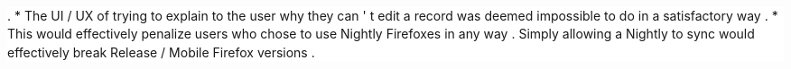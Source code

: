 .
*
The
UI
/
UX
of
trying
to
explain
to
the
user
why
they
can
'
t
edit
a
record
was
deemed
impossible
to
do
in
a
satisfactory
way
.
*
This
would
effectively
penalize
users
who
chose
to
use
Nightly
Firefoxes
in
any
way
.
Simply
allowing
a
Nightly
to
sync
would
effectively
break
Release
/
Mobile
Firefox
versions
.
#
#